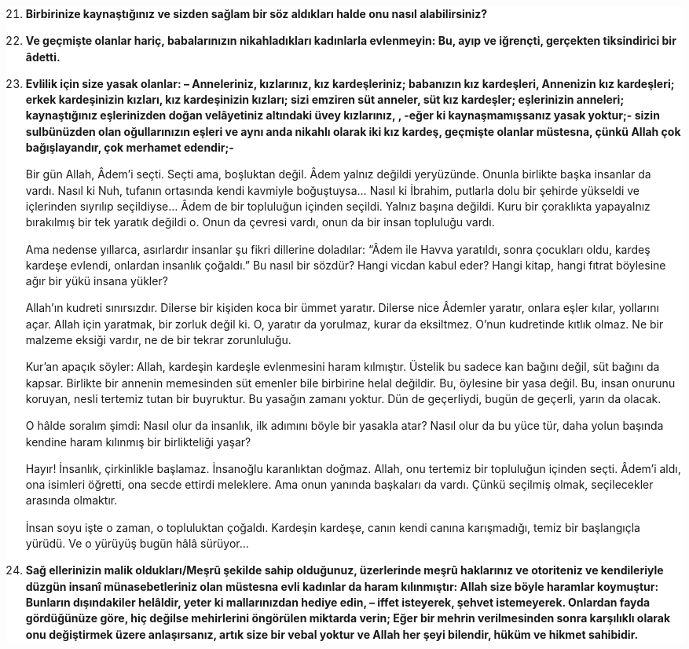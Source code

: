 
21. **Birbirinize kaynaştığınız ve sizden sağlam bir söz aldıkları halde onu nasıl alabilirsiniz?**

22. **Ve geçmişte olanlar hariç, babalarınızın nikahladıkları kadınlarla evlenmeyin: Bu, ayıp ve iğrençti, gerçekten tiksindirici bir âdetti.**


23. **Evlilik için size yasak olanlar: – Anneleriniz, kızlarınız, kız kardeşleriniz; babanızın kız kardeşleri, Annenizin kız kardeşleri; erkek kardeşinizin kızları, kız kardeşinizin kızları; sizi emziren süt anneler, süt kız kardeşler; eşlerinizin anneleri; kaynaştığınız eşlerinizden doğan velâyetiniz altındaki üvey kızlarınız, , -eğer ki kaynaşmamışsanız yasak yoktur;- sizin sulbünüzden olan oğullarınızın eşleri ve aynı anda nikahlı olarak iki kız kardeş, geçmişte olanlar müstesna, çünkü Allah çok bağışlayandır, çok merhamet edendir;-**


    Bir gün Allah, Âdem’i seçti. Seçti ama, boşluktan değil. Âdem yalnız değildi yeryüzünde. Onunla birlikte başka insanlar da vardı. Nasıl ki Nuh, tufanın ortasında kendi kavmiyle boğuştuysa… Nasıl ki İbrahim, putlarla dolu bir şehirde yükseldi ve içlerinden sıyrılıp seçildiyse… Âdem de bir topluluğun içinden seçildi. Yalnız başına değildi. Kuru bir çoraklıkta yapayalnız bırakılmış bir tek yaratık değildi o. Onun da çevresi vardı, onun da bir insan topluluğu vardı.

    Ama nedense yıllarca, asırlardır insanlar şu fikri dillerine doladılar:
    “Âdem ile Havva yaratıldı, sonra çocukları oldu, kardeş kardeşe evlendi, onlardan insanlık çoğaldı.”
    Bu nasıl bir sözdür? Hangi vicdan kabul eder? Hangi kitap, hangi fıtrat böylesine ağır bir yükü insana yükler?

    Allah’ın kudreti sınırsızdır. Dilerse bir kişiden koca bir ümmet yaratır. Dilerse nice Âdemler yaratır, onlara eşler kılar, yollarını açar. Allah için yaratmak, bir zorluk değil ki. O, yaratır da yorulmaz, kurar da eksiltmez. O’nun kudretinde kıtlık olmaz. Ne bir malzeme eksiği vardır, ne de bir tekrar zorunluluğu.

    Kur’an apaçık söyler: Allah, kardeşin kardeşle evlenmesini haram kılmıştır. Üstelik bu sadece kan bağını değil, süt bağını da kapsar. Birlikte bir annenin memesinden süt emenler bile birbirine helal değildir. Bu, öylesine bir yasa değil. Bu, insan onurunu koruyan, nesli tertemiz tutan bir buyruktur. Bu yasağın zamanı yoktur. Dün de geçerliydi, bugün de geçerli, yarın da olacak.

    O hâlde soralım şimdi:
    Nasıl olur da insanlık, ilk adımını böyle bir yasakla atar? Nasıl olur da bu yüce tür, daha yolun başında kendine haram kılınmış bir birlikteliği yaşar?

    Hayır! İnsanlık, çirkinlikle başlamaz. İnsanoğlu karanlıktan doğmaz. Allah, onu tertemiz bir topluluğun içinden seçti. Âdem’i aldı, ona isimleri öğretti, ona secde ettirdi meleklere. Ama onun yanında başkaları da vardı. Çünkü seçilmiş olmak, seçilecekler arasında olmaktır.

    İnsan soyu işte o zaman, o topluluktan çoğaldı.
    Kardeşin kardeşe, canın kendi canına karışmadığı, temiz bir başlangıçla yürüdü.
    Ve o yürüyüş bugün hâlâ sürüyor…


24. **Sağ ellerinizin malik oldukları/Meşrû şekilde sahip olduğunuz, üzerlerinde meşrû haklarınız ve otoriteniz ve kendileriyle düzgün insanî münasebetleriniz olan müstesna evli kadınlar da haram kılınmıştır: Allah size böyle haramlar koymuştur: Bunların dışındakiler helâldir, yeter ki mallarınızdan hediye edin, – iffet isteyerek, şehvet istemeyerek. Onlardan fayda gördüğünüze göre, hiç değilse mehirlerini öngörülen miktarda verin; Eğer bir mehrin verilmesinden sonra karşılıklı olarak onu değiştirmek üzere anlaşırsanız, artık size bir vebal yoktur ve Allah her şeyi bilendir, hüküm ve hikmet sahibidir.**
